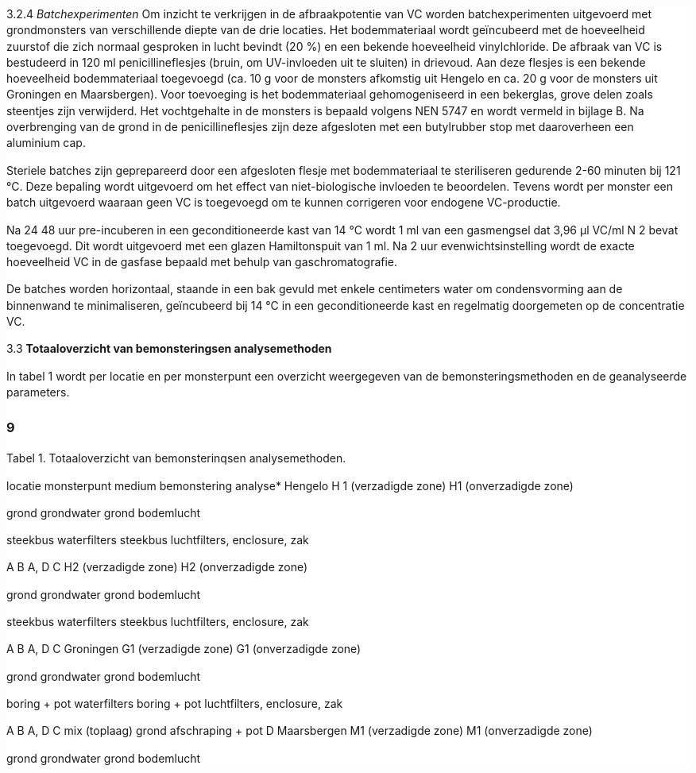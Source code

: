 3.2.4 _Batchexperimenten_ Om inzicht te verkrijgen in de afbraakpotentie van VC worden batchexperimenten uitgevoerd met grondmonsters van verschillende diepte van de drie locaties. Het bodemmateriaal wordt geïncubeerd met de hoeveelheid zuurstof die zich normaal gesproken in lucht bevindt (20 %) en een bekende hoeveelheid vinylchloride. De afbraak van VC is bestudeerd in 120 ml penicillineflesjes (bruin, om UV-invloeden uit te sluiten) in drievoud. Aan deze flesjes is een bekende hoeveelheid bodemmateriaal toegevoegd (ca. 10 g voor de monsters afkomstig uit Hengelo en ca. 20 g voor de monsters uit Groningen en Maarsbergen). Voor toevoeging is het bodemmateriaal gehomogeniseerd in een bekerglas, grove delen zoals steentjes zijn verwijderd. Het vochtgehalte in de monsters is bepaald volgens NEN 5747 en wordt vermeld in bijlage B. Na overbrenging van de grond in de penicillineflesjes zijn deze afgesloten met een butylrubber stop met daaroverheen een aluminium cap. 

Steriele batches zijn geprepareerd door een afgesloten flesje met bodemmateriaal te steriliseren gedurende 2-60 minuten bij 121 °C. Deze bepaling wordt uitgevoerd om het effect van niet-biologische invloeden te beoordelen. Tevens wordt per monster een batch uitgevoerd waaraan geen VC is toegevoegd om te kunnen corrigeren voor endogene VC-productie. 

Na 24 48 uur pre-incuberen in een geconditioneerde kast van 14 °C wordt 1 ml van een gasmengsel dat 3,96 μl VC/ml N 2 bevat toegevoegd. Dit wordt uitgevoerd met een glazen Hamiltonspuit van 1 ml. Na 2 uur evenwichtsinstelling wordt de exacte hoeveelheid VC in de gasfase bepaald met behulp van gaschromatografie. 

De batches worden horizontaal, staande in een bak gevuld met enkele centimeters water om condensvorming aan de binnenwand te minimaliseren, geïncubeerd bij 14 °C in een geconditioneerde kast en regelmatig doorgemeten op de concentratie VC. 

3.3 **Totaaloverzicht van bemonsteringsen analysemethoden** 

In tabel 1 wordt per locatie en per monsterpunt een overzicht weergegeven van de bemonsteringsmethoden en de geanalyseerde parameters. 


### 9 

Tabel 1. Totaaloverzicht van bemonsterinqsen analysemethoden. 

 locatie monsterpunt medium bemonstering analyse* Hengelo H 1 (verzadigde zone) H1 (onverzadigde zone) 

 grond grondwater grond bodemlucht 

 steekbus waterfilters steekbus luchtfilters, enclosure, zak 

 A B A, D C H2 (verzadigde zone) H2 (onverzadigde zone) 

 grond grondwater grond bodemlucht 

 steekbus waterfilters steekbus luchtfilters, enclosure, zak 

 A B A, D C Groningen G1 (verzadigde zone) G1 (onverzadigde zone) 

 grond grondwater grond bodemlucht 

 boring + pot waterfilters boring + pot luchtfilters, enclosure, zak 

 A B A, D C mix (toplaag) grond afschraping + pot D Maarsbergen M1 (verzadigde zone) M1 (onverzadigde zone) 

 grond grondwater grond bodemlucht 
